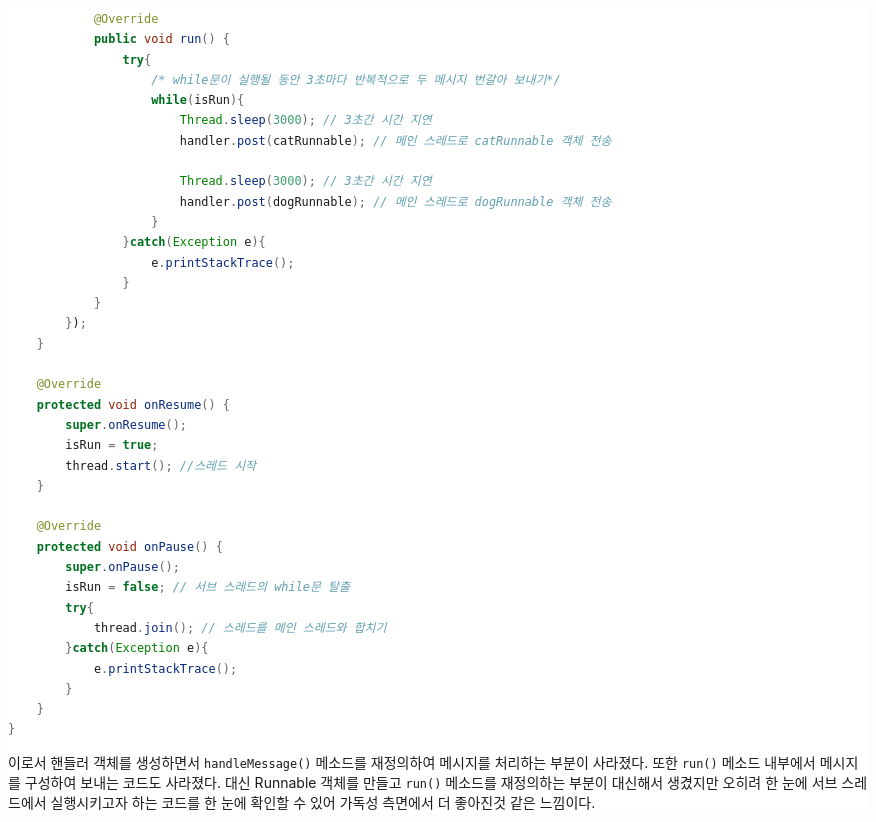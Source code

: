 ~~~ java
            @Override
            public void run() {
                try{
                    /* while문이 실행될 동안 3초마다 반복적으로 두 메시지 번갈아 보내기*/
                    while(isRun){
                        Thread.sleep(3000); // 3초간 시간 지연
                        handler.post(catRunnable); // 메인 스레드로 catRunnable 객체 전송

                        Thread.sleep(3000); // 3초간 시간 지연
                        handler.post(dogRunnable); // 메인 스레드로 dogRunnable 객체 전송
                    }
                }catch(Exception e){
                    e.printStackTrace();
                }
            }
        });
    }

    @Override
    protected void onResume() {
        super.onResume();
        isRun = true;
        thread.start(); //스레드 시작
    }

    @Override
    protected void onPause() {
        super.onPause();
        isRun = false; // 서브 스레드의 while문 탈출
        try{
            thread.join(); // 스레드를 메인 스레드와 합치기
        }catch(Exception e){
            e.printStackTrace();
        }
    }
}
~~~

이로서 핸들러 객체를 생성하면서 `handleMessage()` 메소드를 재정의하여 메시지를 처리하는 부분이 사라졌다. 또한 `run()` 메소드 내부에서 메시지를 구성하여 보내는 코드도 사라졌다. 대신 Runnable 객체를 만들고 `run()` 메소드를 재정의하는 부분이 대신해서 생겼지만 오히려 한 눈에 서브 스레드에서 실행시키고자 하는 코드를 한 눈에 확인할 수 있어 가독성 측면에서 더 좋아진것 같은 느낌이다.